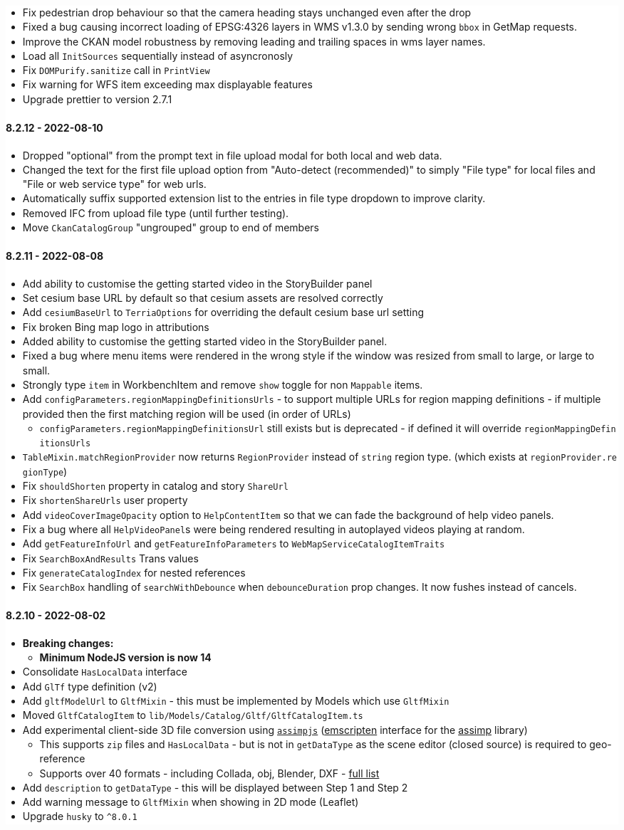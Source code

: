 - Fix pedestrian drop behaviour so that the camera heading stays unchanged even after the drop
- Fixed a bug causing incorrect loading of EPSG:4326 layers in WMS v1.3.0 by sending wrong `bbox` in GetMap requests.
- Improve the CKAN model robustness by removing leading and trailing spaces in wms layer names.
- Load all `InitSources` sequentially instead of asyncronosly
- Fix `DOMPurify.sanitize` call in `PrintView`
- Fix warning for WFS item exceeding max displayable features
- Upgrade prettier to version 2.7.1

#### 8.2.12 - 2022-08-10

- Dropped "optional" from the prompt text in file upload modal for both local and web data.
- Changed the text for the first file upload option from "Auto-detect (recommended)" to simply "File type" for local files and "File or web service type" for web urls.
- Automatically suffix supported extension list to the entries in file type dropdown to improve clarity.
- Removed IFC from upload file type (until further testing).
- Move `CkanCatalogGroup` "ungrouped" group to end of members

#### 8.2.11 - 2022-08-08

- Add ability to customise the getting started video in the StoryBuilder panel
- Set cesium base URL by default so that cesium assets are resolved correctly
- Add `cesiumBaseUrl` to `TerriaOptions` for overriding the default cesium base url setting
- Fix broken Bing map logo in attributions
- Added ability to customise the getting started video in the StoryBuilder panel.
- Fixed a bug where menu items were rendered in the wrong style if the window was resized from small to large, or large to small.
- Strongly type `item` in WorkbenchItem and remove `show` toggle for non `Mappable` items.
- Add `configParameters.regionMappingDefinitionsUrls` - to support multiple URLs for region mapping definitions - if multiple provided then the first matching region will be used (in order of URLs)
  - `configParameters.regionMappingDefinitionsUrl` still exists but is deprecated - if defined it will override `regionMappingDefinitionsUrls`
- `TableMixin.matchRegionProvider` now returns `RegionProvider` instead of `string` region type. (which exists at `regionProvider.regionType`)
- Fix `shouldShorten` property in catalog and story `ShareUrl`
- Fix `shortenShareUrls` user property
- Add `videoCoverImageOpacity` option to `HelpContentItem` so that we can fade the background of help video panels.
- Fix a bug where all `HelpVideoPanel`s were being rendered resulting in autoplayed videos playing at random.
- Add `getFeatureInfoUrl` and `getFeatureInfoParameters` to `WebMapServiceCatalogItemTraits`
- Fix `SearchBoxAndResults` Trans values
- Fix `generateCatalogIndex` for nested references
- Fix `SearchBox` handling of `searchWithDebounce` when `debounceDuration` prop changes. It now fushes instead of cancels.

#### 8.2.10 - 2022-08-02

- **Breaking changes:**
  - **Minimum NodeJS version is now 14**
- Consolidate `HasLocalData` interface
- Add `GlTf` type definition (v2)
- Add `gltfModelUrl` to `GltfMixin` - this must be implemented by Models which use `GltfMixin`
- Moved `GltfCatalogItem` to `lib/Models/Catalog/Gltf/GltfCatalogItem.ts`
- Add experimental client-side 3D file conversion using [`assimpjs`](https://github.com/kovacsv/assimpjs) ([emscripten](https://emscripten.org) interface for the [assimp](https://github.com/assimp/assimp) library)
  - This supports `zip` files and `HasLocalData` - but is not in `getDataType` as the scene editor (closed source) is required to geo-reference
  - Supports over 40 formats - including Collada, obj, Blender, DXF - [full list](https://github.com/assimp/assimp/blob/master/doc/Fileformats.md)
- Add `description` to `getDataType` - this will be displayed between Step 1 and Step 2
- Add warning message to `GltfMixin` when showing in 2D mode (Leaflet)
- Upgrade `husky` to `^8.0.1`